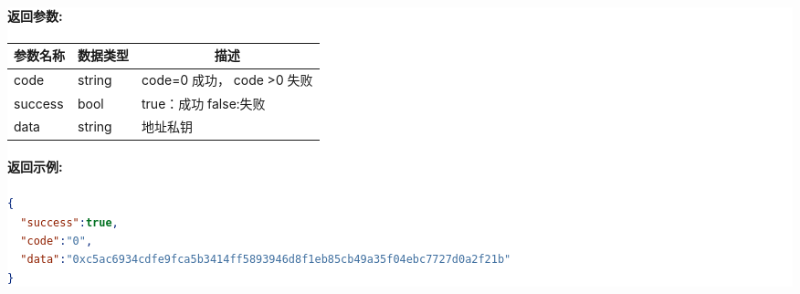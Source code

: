 #### 返回参数:

参数名称   | 数据类型   | 描述
------ | ------ | ---------------------
code | string | code=0 成功， code >0 失败
success    | bool | true：成功 false:失败
data   | string | 地址私钥

#### 返回示例:

```json
{
  "success":true,
  "code":"0",
  "data":"0xc5ac6934cdfe9fca5b3414ff5893946d8f1eb85cb49a35f04ebc7727d0a2f21b"
}
```
